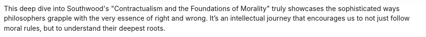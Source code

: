 This deep dive into Southwood's "Contractualism and the Foundations of Morality" truly showcases the sophisticated ways philosophers grapple with the very essence of right and wrong. It’s an intellectual journey that encourages us to not just follow moral rules, but to understand their deepest roots.